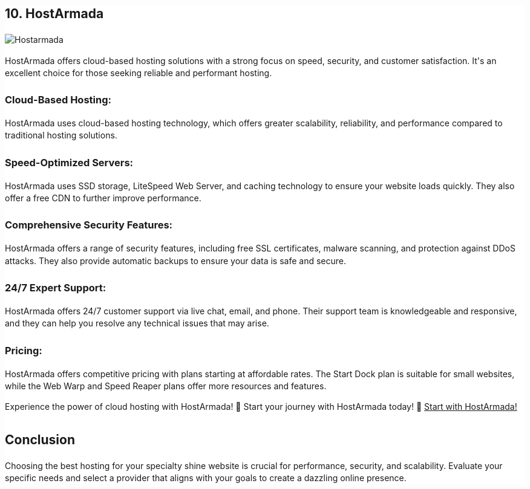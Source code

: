 ## 10. HostArmada

![Hostarmada](https://i.imgur.com/KFbdf3o.jpeg "Hostarmada Hosting")

HostArmada offers cloud-based hosting solutions with a strong focus on speed, security, and customer satisfaction. It's an excellent choice for those seeking reliable and performant hosting.

### Cloud-Based Hosting:
HostArmada uses cloud-based hosting technology, which offers greater scalability, reliability, and performance compared to traditional hosting solutions.

### Speed-Optimized Servers:
HostArmada uses SSD storage, LiteSpeed Web Server, and caching technology to ensure your website loads quickly. They also offer a free CDN to further improve performance.

### Comprehensive Security Features:
HostArmada offers a range of security features, including free SSL certificates, malware scanning, and protection against DDoS attacks. They also provide automatic backups to ensure your data is safe and secure.

### 24/7 Expert Support:
HostArmada offers 24/7 customer support via live chat, email, and phone. Their support team is knowledgeable and responsive, and they can help you resolve any technical issues that may arise.

### Pricing:
HostArmada offers competitive pricing with plans starting at affordable rates. The Start Dock plan is suitable for small websites, while the Web Warp and Speed Reaper plans offer more resources and features.

Experience the power of cloud hosting with HostArmada! 🚀 Start your journey with HostArmada today! 🚀 [Start with HostArmada!](https://snipitx.com/hostarmada-jy)

## Conclusion
Choosing the best hosting for your specialty shine website is crucial for performance, security, and scalability. Evaluate your specific needs and select a provider that aligns with your goals to create a dazzling online presence.

